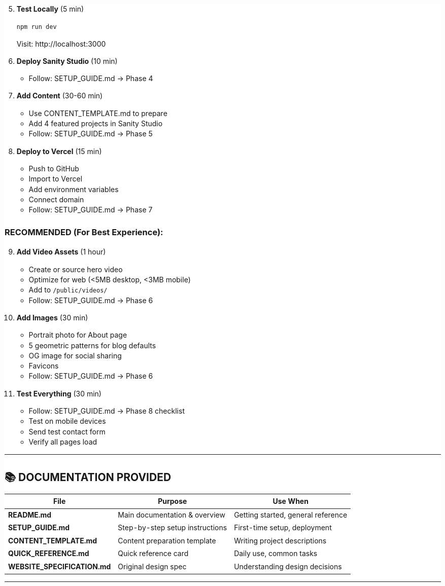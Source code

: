 5. **Test Locally** (5 min)
   ```bash
   npm run dev
   ```
   Visit: http://localhost:3000

6. **Deploy Sanity Studio** (10 min)
   - Follow: SETUP_GUIDE.md → Phase 4

7. **Add Content** (30-60 min)
   - Use CONTENT_TEMPLATE.md to prepare
   - Add 4 featured projects in Sanity Studio
   - Follow: SETUP_GUIDE.md → Phase 5

8. **Deploy to Vercel** (15 min)
   - Push to GitHub
   - Import to Vercel
   - Add environment variables
   - Connect domain
   - Follow: SETUP_GUIDE.md → Phase 7

### RECOMMENDED (For Best Experience):

9. **Add Video Assets** (1 hour)
   - Create or source hero video
   - Optimize for web (<5MB desktop, <3MB mobile)
   - Add to `/public/videos/`
   - Follow: SETUP_GUIDE.md → Phase 6

10. **Add Images** (30 min)
    - Portrait photo for About page
    - 5 geometric patterns for blog defaults
    - OG image for social sharing
    - Favicons
    - Follow: SETUP_GUIDE.md → Phase 6

11. **Test Everything** (30 min)
    - Follow: SETUP_GUIDE.md → Phase 8 checklist
    - Test on mobile devices
    - Send test contact form
    - Verify all pages load

---

## 📚 DOCUMENTATION PROVIDED

| File | Purpose | Use When |
|------|---------|----------|
| **README.md** | Main documentation & overview | Getting started, general reference |
| **SETUP_GUIDE.md** | Step-by-step setup instructions | First-time setup, deployment |
| **CONTENT_TEMPLATE.md** | Content preparation template | Writing project descriptions |
| **QUICK_REFERENCE.md** | Quick reference card | Daily use, common tasks |
| **WEBSITE_SPECIFICATION.md** | Original design spec | Understanding design decisions |

---